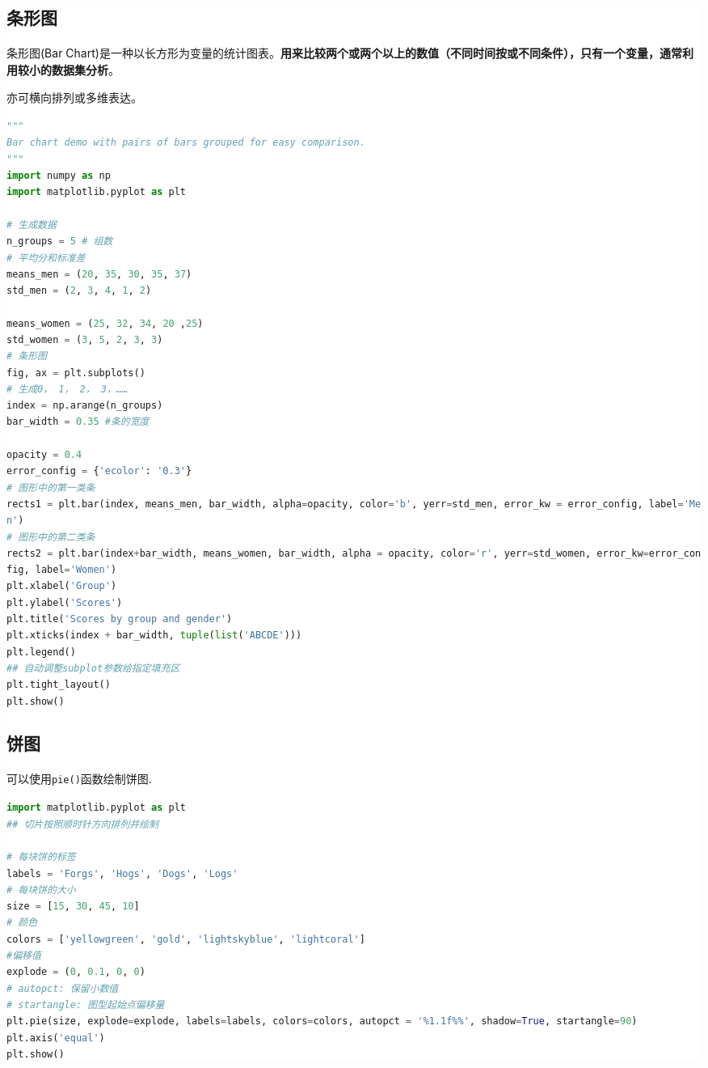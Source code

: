 ## 条形图
条形图(Bar Chart)是一种以长方形为变量的统计图表。**用来比较两个或两个以上的数值（不同时间按或不同条件），只有一个变量，通常利用较小的数据集分析**。

亦可横向排列或多维表达。
```python
"""
Bar chart demo with pairs of bars grouped for easy comparison.
"""
import numpy as np
import matplotlib.pyplot as plt

# 生成数据
n_groups = 5 # 组数
# 平均分和标准差
means_men = (20, 35, 30, 35, 37)
std_men = (2, 3, 4, 1, 2)

means_women = (25, 32, 34, 20 ,25)
std_women = (3, 5, 2, 3, 3)
# 条形图
fig, ax = plt.subplots()
# 生成0， 1， 2， 3，……
index = np.arange(n_groups)
bar_width = 0.35 #条的宽度

opacity = 0.4
error_config = {'ecolor': '0.3'}
# 图形中的第一类条
rects1 = plt.bar(index, means_men, bar_width, alpha=opacity, color='b', yerr=std_men, error_kw = error_config, label='Men')
# 图形中的第二类条
rects2 = plt.bar(index+bar_width, means_women, bar_width, alpha = opacity, color='r', yerr=std_women, error_kw=error_config, label='Women')
plt.xlabel('Group')
plt.ylabel('Scores')
plt.title('Scores by group and gender')
plt.xticks(index + bar_width, tuple(list('ABCDE')))
plt.legend()
## 自动调整subplot参数给指定填充区
plt.tight_layout()
plt.show()
```

## 饼图
可以使用`pie()`函数绘制饼图.
```python
import matplotlib.pyplot as plt
## 切片按照顺时针方向排列并绘制

# 每块饼的标签
labels = 'Forgs', 'Hogs', 'Dogs', 'Logs'
# 每块饼的大小
size = [15, 30, 45, 10]
# 颜色
colors = ['yellowgreen', 'gold', 'lightskyblue', 'lightcoral']
#偏移值
explode = (0, 0.1, 0, 0)
# autopct: 保留小数值
# startangle: 图型起始点偏移量
plt.pie(size, explode=explode, labels=labels, colors=colors, autopct = '%1.1f%%', shadow=True, startangle=90)
plt.axis('equal')
plt.show()
```